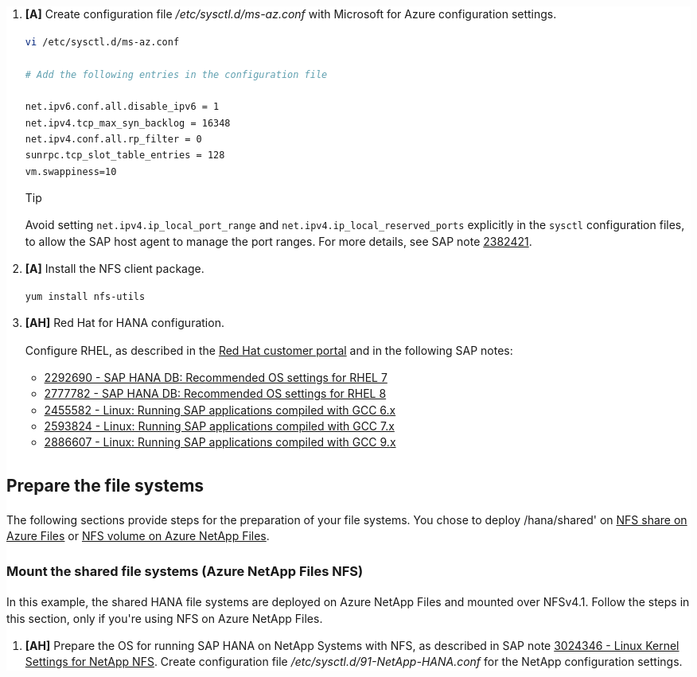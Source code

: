 1. **[A]** Create configuration file */etc/sysctl.d/ms-az.conf* with Microsoft for Azure configuration settings.  

    ```bash
    vi /etc/sysctl.d/ms-az.conf
    
    # Add the following entries in the configuration file
    
    net.ipv6.conf.all.disable_ipv6 = 1
    net.ipv4.tcp_max_syn_backlog = 16348
    net.ipv4.conf.all.rp_filter = 0
    sunrpc.tcp_slot_table_entries = 128
    vm.swappiness=10
    ```

    > [!TIP]
    > Avoid setting `net.ipv4.ip_local_port_range` and `net.ipv4.ip_local_reserved_ports` explicitly in the `sysctl` configuration files, to allow the SAP host agent to manage the port ranges. For more details, see SAP note [2382421](https://launchpad.support.sap.com/#/notes/2382421).  

1. **[A]** Install the NFS client package.  

   ```bash
   yum install nfs-utils
   ```

1. **[AH]** Red Hat for HANA configuration.

   Configure RHEL, as described in the [Red Hat customer portal](https://access.redhat.com/solutions/2447641) and in the following SAP notes:

   * [2292690 - SAP HANA DB: Recommended OS settings for RHEL 7](https://launchpad.support.sap.com/#/notes/2292690)
   * [2777782 - SAP HANA DB: Recommended OS settings for RHEL 8](https://launchpad.support.sap.com/#/notes/2777782)
   * [2455582 - Linux: Running SAP applications compiled with GCC 6.x](https://launchpad.support.sap.com/#/notes/2455582)
   * [2593824 - Linux: Running SAP applications compiled with GCC 7.x](https://launchpad.support.sap.com/#/notes/2593824)
   * [2886607 - Linux: Running SAP applications compiled with GCC 9.x](https://launchpad.support.sap.com/#/notes/2886607)

## Prepare the file systems

The following sections provide steps for the preparation of your file systems. You chose to deploy /hana/shared' on [NFS share on Azure Files](../../storage/files/files-nfs-protocol.md) or [NFS volume on Azure NetApp Files](../../azure-netapp-files/azure-netapp-files-introduction.md).

### Mount the shared file systems (Azure NetApp Files NFS)

In this example, the shared HANA file systems are deployed on Azure NetApp Files and mounted over NFSv4.1. Follow the steps in this section, only if you're using NFS on Azure NetApp Files.  

1. **[AH]** Prepare the OS for running SAP HANA on NetApp Systems with NFS, as described in SAP note [3024346 - Linux Kernel Settings for NetApp NFS](https://launchpad.support.sap.com/#/notes/3024346). Create configuration file */etc/sysctl.d/91-NetApp-HANA.conf* for the NetApp configuration settings.  

